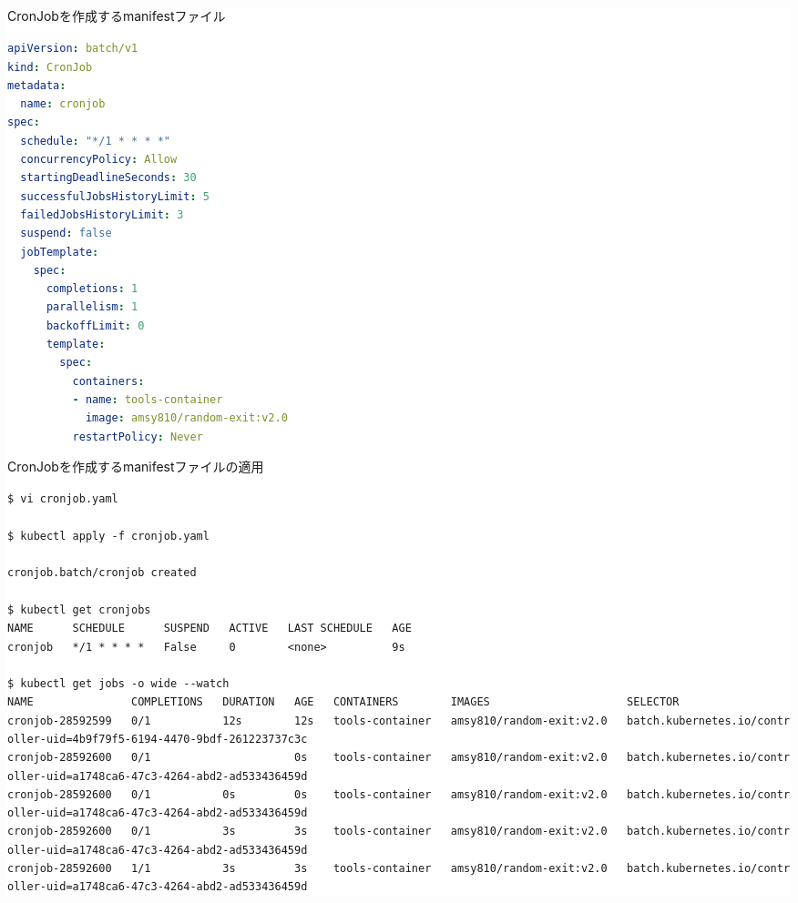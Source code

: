 CronJobを作成するmanifestファイル
```cronjob.yaml
apiVersion: batch/v1
kind: CronJob
metadata:
  name: cronjob
spec:
  schedule: "*/1 * * * *"
  concurrencyPolicy: Allow
  startingDeadlineSeconds: 30
  successfulJobsHistoryLimit: 5
  failedJobsHistoryLimit: 3
  suspend: false
  jobTemplate:
    spec:
      completions: 1
      parallelism: 1
      backoffLimit: 0
      template:
        spec:
          containers:
          - name: tools-container
            image: amsy810/random-exit:v2.0
          restartPolicy: Never
```


CronJobを作成するmanifestファイルの適用
```
$ vi cronjob.yaml

$ kubectl apply -f cronjob.yaml 

cronjob.batch/cronjob created

$ kubectl get cronjobs
NAME      SCHEDULE      SUSPEND   ACTIVE   LAST SCHEDULE   AGE
cronjob   */1 * * * *   False     0        <none>          9s

$ kubectl get jobs -o wide --watch
NAME               COMPLETIONS   DURATION   AGE   CONTAINERS        IMAGES                     SELECTOR
cronjob-28592599   0/1           12s        12s   tools-container   amsy810/random-exit:v2.0   batch.kubernetes.io/controller-uid=4b9f79f5-6194-4470-9bdf-261223737c3c
cronjob-28592600   0/1                      0s    tools-container   amsy810/random-exit:v2.0   batch.kubernetes.io/controller-uid=a1748ca6-47c3-4264-abd2-ad533436459d
cronjob-28592600   0/1           0s         0s    tools-container   amsy810/random-exit:v2.0   batch.kubernetes.io/controller-uid=a1748ca6-47c3-4264-abd2-ad533436459d
cronjob-28592600   0/1           3s         3s    tools-container   amsy810/random-exit:v2.0   batch.kubernetes.io/controller-uid=a1748ca6-47c3-4264-abd2-ad533436459d
cronjob-28592600   1/1           3s         3s    tools-container   amsy810/random-exit:v2.0   batch.kubernetes.io/controller-uid=a1748ca6-47c3-4264-abd2-ad533436459d
```
